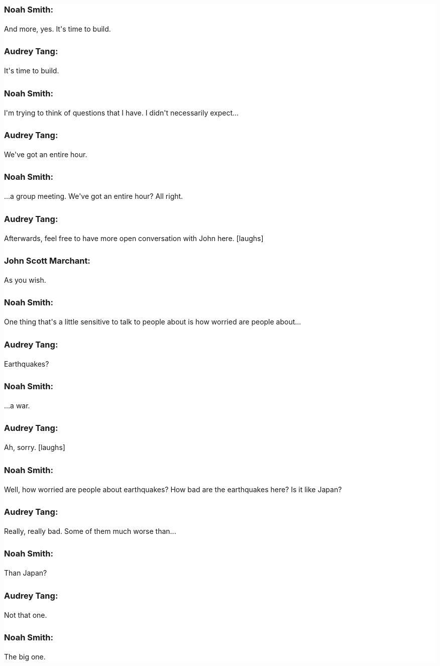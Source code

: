 ### Noah Smith:
And more, yes. It's time to build.

### Audrey Tang:
It's time to build.

### Noah Smith:
I'm trying to think of questions that I have. I didn't necessarily expect...

### Audrey Tang:
We've got an entire hour.

### Noah Smith:
...a group meeting. We've got an entire hour? All right.

### Audrey Tang:
Afterwards, feel free to have more open conversation with John here. [laughs]

### John Scott Marchant:
As you wish.

### Noah Smith:
One thing that's a little sensitive to talk to people about is how worried are people about...

### Audrey Tang:
Earthquakes?

### Noah Smith:
...a war.

### Audrey Tang:
Ah, sorry. [laughs]

### Noah Smith:
Well, how worried are people about earthquakes? How bad are the earthquakes here? Is it like Japan?

### Audrey Tang:
Really, really bad. Some of them much worse than...

### Noah Smith:
Than Japan?

### Audrey Tang:
Not that one.

### Noah Smith:
The big one.
